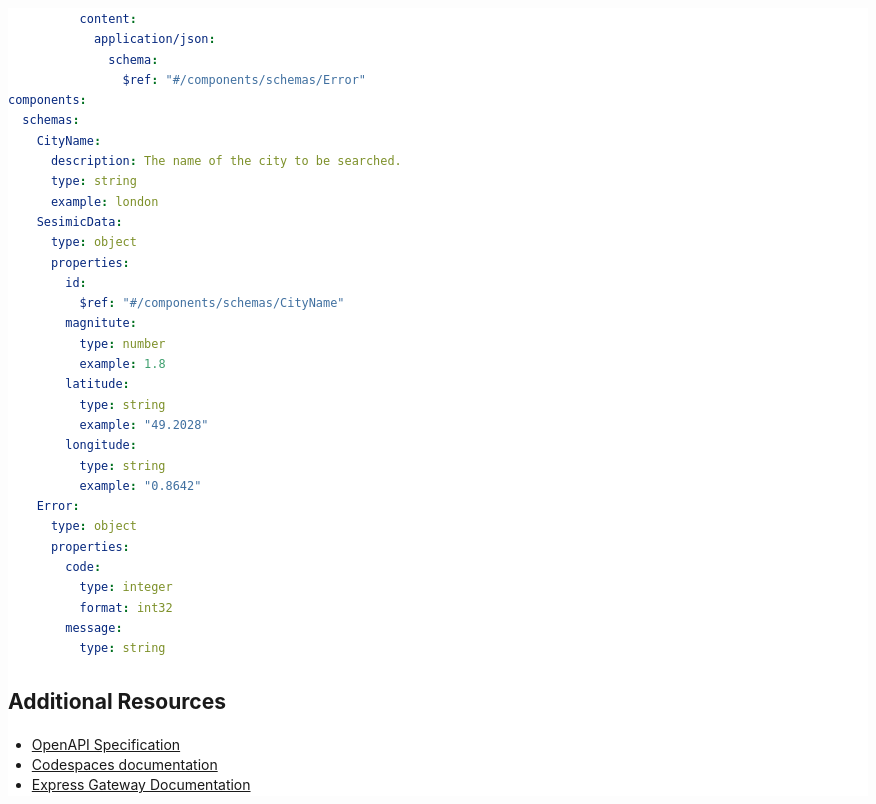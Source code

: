 ```yaml
          content:
            application/json:
              schema:
                $ref: "#/components/schemas/Error"
components:
  schemas:
    CityName:
      description: The name of the city to be searched.
      type: string
      example: london
    SesimicData:
      type: object
      properties:
        id:
          $ref: "#/components/schemas/CityName"
        magnitute:
          type: number
          example: 1.8
        latitude:
          type: string
          example: "49.2028"
        longitude:
          type: string
          example: "0.8642"
    Error:
      type: object
      properties:
        code:
          type: integer
          format: int32
        message:
          type: string
```

## Additional Resources

- [OpenAPI Specification](https://swagger.io/specification/)
- [Codespaces documentation](https://docs.github.com/en/codespaces)
- [Express Gateway Documentation](https://www.express-gateway.io/docs/)
